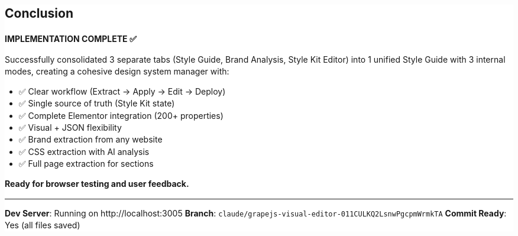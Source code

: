 ## Conclusion

**IMPLEMENTATION COMPLETE ✅**

Successfully consolidated 3 separate tabs (Style Guide, Brand Analysis, Style Kit Editor) into 1 unified Style Guide with 3 internal modes, creating a cohesive design system manager with:

- ✅ Clear workflow (Extract → Apply → Edit → Deploy)
- ✅ Single source of truth (Style Kit state)
- ✅ Complete Elementor integration (200+ properties)
- ✅ Visual + JSON flexibility
- ✅ Brand extraction from any website
- ✅ CSS extraction with AI analysis
- ✅ Full page extraction for sections

**Ready for browser testing and user feedback.**

---

**Dev Server**: Running on http://localhost:3005
**Branch**: `claude/grapejs-visual-editor-011CULKQ2LsnwPgcpmWrmkTA`
**Commit Ready**: Yes (all files saved)
